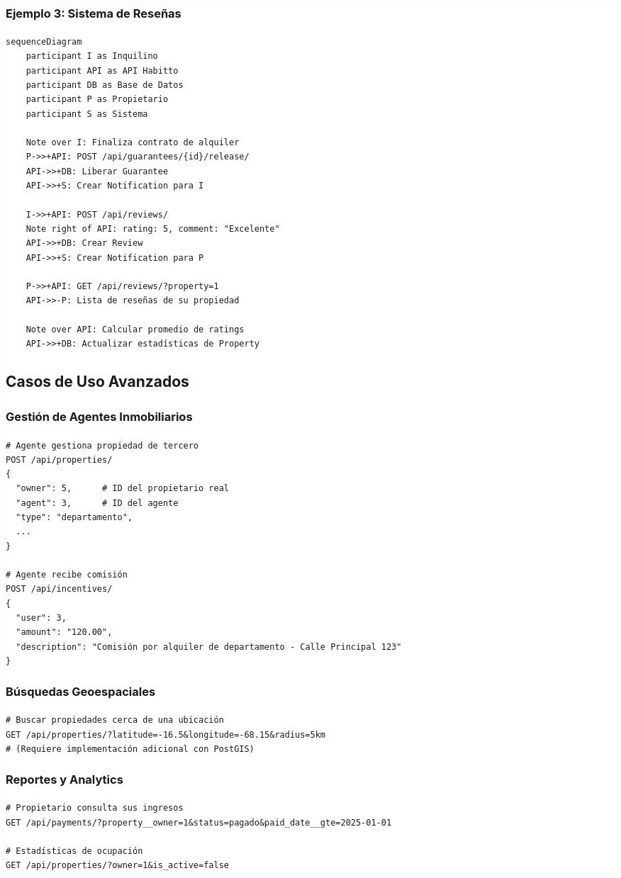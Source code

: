 ### Ejemplo 3: Sistema de Reseñas
```mermaid
sequenceDiagram
    participant I as Inquilino
    participant API as API Habitto
    participant DB as Base de Datos
    participant P as Propietario
    participant S as Sistema

    Note over I: Finaliza contrato de alquiler
    P->>+API: POST /api/guarantees/{id}/release/
    API->>+DB: Liberar Guarantee
    API->>+S: Crear Notification para I
    
    I->>+API: POST /api/reviews/
    Note right of API: rating: 5, comment: "Excelente"
    API->>+DB: Crear Review
    API->>+S: Crear Notification para P
    
    P->>+API: GET /api/reviews/?property=1
    API->>-P: Lista de reseñas de su propiedad
    
    Note over API: Calcular promedio de ratings
    API->>+DB: Actualizar estadísticas de Property
```

## Casos de Uso Avanzados

### Gestión de Agentes Inmobiliarios
```http
# Agente gestiona propiedad de tercero
POST /api/properties/
{
  "owner": 5,      # ID del propietario real
  "agent": 3,      # ID del agente
  "type": "departamento",
  ...
}

# Agente recibe comisión
POST /api/incentives/
{
  "user": 3,
  "amount": "120.00",
  "description": "Comisión por alquiler de departamento - Calle Principal 123"
}
```

### Búsquedas Geoespaciales
```http
# Buscar propiedades cerca de una ubicación
GET /api/properties/?latitude=-16.5&longitude=-68.15&radius=5km
# (Requiere implementación adicional con PostGIS)
```

### Reportes y Analytics
```http
# Propietario consulta sus ingresos
GET /api/payments/?property__owner=1&status=pagado&paid_date__gte=2025-01-01

# Estadísticas de ocupación
GET /api/properties/?owner=1&is_active=false
```
